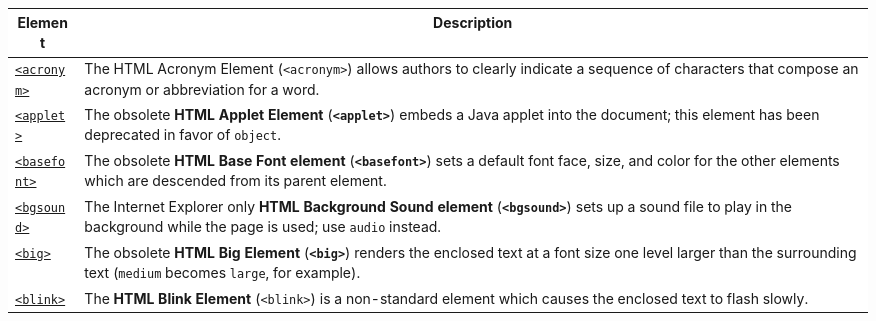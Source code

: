 <p></p><table class="standard-table">
 <thead>
  <tr>

   <th scope="col">Element</th>
   <th scope="col">Description</th>
  </tr>
 </thead>
 <tbody>
 
  <tr>
   <td style="vertical-align: top;"><a href="/en-US/docs/Web/HTML/Element/acronym"><code>&lt;acronym&gt;</code></a></td>
   <td>The HTML Acronym Element (<code>&lt;acronym&gt;</code>) allows authors to clearly indicate a sequence of characters that compose an acronym or abbreviation for a word.</td>
  </tr>

  <tr>
   <td style="vertical-align: top;"><a href="/en-US/docs/Web/HTML/Element/applet"><code>&lt;applet&gt;</code></a></td>
   <td>The obsolete <strong>HTML Applet Element</strong> (<strong><code>&lt;applet&gt;</code></strong>) embeds a Java applet into the document; this element has been deprecated in favor of <code>object</code>.</td>
  </tr>

  <tr>
   <td style="vertical-align: top;"><a href="/en-US/docs/Web/HTML/Element/basefont"><code>&lt;basefont&gt;</code></a></td>
   <td>The obsolete <strong>HTML Base Font element</strong> (<strong><code>&lt;basefont&gt;</code></strong>) sets a default font face, size, and color for the other elements which are descended from its parent element.</td>
  </tr>

  <tr>
   <td style="vertical-align: top;"><a href="/en-US/docs/Web/HTML/Element/bgsound"><code>&lt;bgsound&gt;</code></a></td>
   <td>The Internet Explorer only <strong>HTML Background Sound element</strong> (<strong><code>&lt;bgsound&gt;</code></strong>) sets up a sound file to play in the background while the page is used; use <code>audio</code> instead.</td>
  </tr>

  <tr>
   <td style="vertical-align: top;"><a href="/en-US/docs/Web/HTML/Element/big"><code>&lt;big&gt;</code></a></td>
   <td>The obsolete <strong>HTML Big Element</strong> (<strong><code>&lt;big&gt;</code></strong>) renders the enclosed text at a font size one level larger than the surrounding text (<code>medium</code> becomes <code>large</code>, for example).</td>
  </tr>

  <tr>
   <td style="vertical-align: top;"><a href="/en-US/docs/Web/HTML/Element/blink"><code>&lt;blink&gt;</code></a></td>
   <td>The <strong>HTML Blink Element</strong> (<code>&lt;blink&gt;</code>) is a non-standard element which causes the enclosed text to flash slowly.</td>
  </tr>
